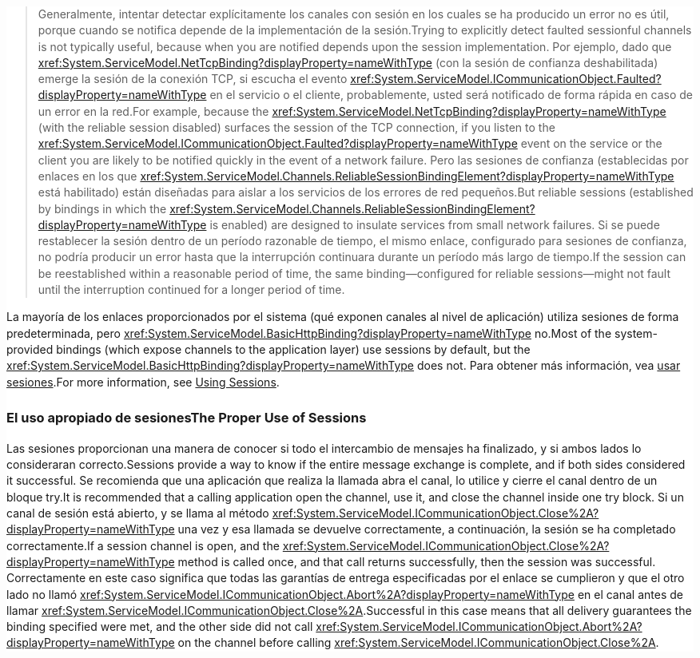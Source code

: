 > <span data-ttu-id="edcbd-122">Generalmente, intentar detectar explícitamente los canales con sesión en los cuales se ha producido un error no es útil, porque cuando se notifica depende de la implementación de la sesión.</span><span class="sxs-lookup"><span data-stu-id="edcbd-122">Trying to explicitly detect faulted sessionful channels is not typically useful, because when you are notified depends upon the session implementation.</span></span> <span data-ttu-id="edcbd-123">Por ejemplo, dado que <xref:System.ServiceModel.NetTcpBinding?displayProperty=nameWithType> (con la sesión de confianza deshabilitada) emerge la sesión de la conexión TCP, si escucha el evento <xref:System.ServiceModel.ICommunicationObject.Faulted?displayProperty=nameWithType> en el servicio o el cliente, probablemente, usted será notificado de forma rápida en caso de un error en la red.</span><span class="sxs-lookup"><span data-stu-id="edcbd-123">For example, because the <xref:System.ServiceModel.NetTcpBinding?displayProperty=nameWithType> (with the reliable session disabled) surfaces the session of the TCP connection, if you listen to the <xref:System.ServiceModel.ICommunicationObject.Faulted?displayProperty=nameWithType> event on the service or the client you are likely to be notified quickly in the event of a network failure.</span></span> <span data-ttu-id="edcbd-124">Pero las sesiones de confianza (establecidas por enlaces en los que <xref:System.ServiceModel.Channels.ReliableSessionBindingElement?displayProperty=nameWithType> está habilitado) están diseñadas para aislar a los servicios de los errores de red pequeños.</span><span class="sxs-lookup"><span data-stu-id="edcbd-124">But reliable sessions (established by bindings in which the <xref:System.ServiceModel.Channels.ReliableSessionBindingElement?displayProperty=nameWithType> is enabled) are designed to insulate services from small network failures.</span></span> <span data-ttu-id="edcbd-125">Si se puede restablecer la sesión dentro de un período razonable de tiempo, el mismo enlace, configurado para sesiones de confianza, no podría producir un error hasta que la interrupción continuara durante un período más largo de tiempo.</span><span class="sxs-lookup"><span data-stu-id="edcbd-125">If the session can be reestablished within a reasonable period of time, the same binding—configured for reliable sessions—might not fault until the interruption continued for a longer period of time.</span></span>  
  
 <span data-ttu-id="edcbd-126">La mayoría de los enlaces proporcionados por el sistema (qué exponen canales al nivel de aplicación) utiliza sesiones de forma predeterminada, pero <xref:System.ServiceModel.BasicHttpBinding?displayProperty=nameWithType> no.</span><span class="sxs-lookup"><span data-stu-id="edcbd-126">Most of the system-provided bindings (which expose channels to the application layer) use sessions by default, but the <xref:System.ServiceModel.BasicHttpBinding?displayProperty=nameWithType> does not.</span></span> <span data-ttu-id="edcbd-127">Para obtener más información, vea [usar sesiones](../using-sessions.md).</span><span class="sxs-lookup"><span data-stu-id="edcbd-127">For more information, see [Using Sessions](../using-sessions.md).</span></span>  
  
### <a name="the-proper-use-of-sessions"></a><span data-ttu-id="edcbd-128">El uso apropiado de sesiones</span><span class="sxs-lookup"><span data-stu-id="edcbd-128">The Proper Use of Sessions</span></span>  

 <span data-ttu-id="edcbd-129">Las sesiones proporcionan una manera de conocer si todo el intercambio de mensajes ha finalizado, y si ambos lados lo consideraran correcto.</span><span class="sxs-lookup"><span data-stu-id="edcbd-129">Sessions provide a way to know if the entire message exchange is complete, and if both sides considered it successful.</span></span> <span data-ttu-id="edcbd-130">Se recomienda que una aplicación que realiza la llamada abra el canal, lo utilice y cierre el canal dentro de un bloque try.</span><span class="sxs-lookup"><span data-stu-id="edcbd-130">It is recommended that a calling application open the channel, use it, and close the channel inside one try block.</span></span> <span data-ttu-id="edcbd-131">Si un canal de sesión está abierto, y se llama al método <xref:System.ServiceModel.ICommunicationObject.Close%2A?displayProperty=nameWithType> una vez y esa llamada se devuelve correctamente, a continuación, la sesión se ha completado correctamente.</span><span class="sxs-lookup"><span data-stu-id="edcbd-131">If a session channel is open, and the <xref:System.ServiceModel.ICommunicationObject.Close%2A?displayProperty=nameWithType> method is called once, and that call returns successfully, then the session was successful.</span></span> <span data-ttu-id="edcbd-132">Correctamente en este caso significa que todas las garantías de entrega especificadas por el enlace se cumplieron y que el otro lado no llamó <xref:System.ServiceModel.ICommunicationObject.Abort%2A?displayProperty=nameWithType> en el canal antes de llamar <xref:System.ServiceModel.ICommunicationObject.Close%2A>.</span><span class="sxs-lookup"><span data-stu-id="edcbd-132">Successful in this case means that all delivery guarantees the binding specified were met, and the other side did not call <xref:System.ServiceModel.ICommunicationObject.Abort%2A?displayProperty=nameWithType> on the channel before calling <xref:System.ServiceModel.ICommunicationObject.Close%2A>.</span></span>  
  